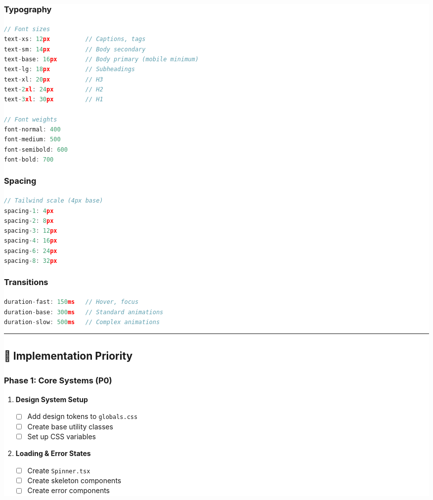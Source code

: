 ### Typography

```javascript
// Font sizes
text-xs: 12px          // Captions, tags
text-sm: 14px          // Body secondary
text-base: 16px        // Body primary (mobile minimum)
text-lg: 18px          // Subheadings
text-xl: 20px          // H3
text-2xl: 24px         // H2
text-3xl: 30px         // H1

// Font weights
font-normal: 400
font-medium: 500
font-semibold: 600
font-bold: 700
```

### Spacing

```javascript
// Tailwind scale (4px base)
spacing-1: 4px
spacing-2: 8px
spacing-3: 12px
spacing-4: 16px
spacing-6: 24px
spacing-8: 32px
```

### Transitions

```javascript
duration-fast: 150ms   // Hover, focus
duration-base: 300ms   // Standard animations
duration-slow: 500ms   // Complex animations
```

---

## 🚀 Implementation Priority

### Phase 1: Core Systems (P0)

1. **Design System Setup**

   - [ ] Add design tokens to `globals.css`
   - [ ] Create base utility classes
   - [ ] Set up CSS variables

2. **Loading & Error States**

   - [ ] Create `Spinner.tsx`
   - [ ] Create skeleton components
   - [ ] Create error components
